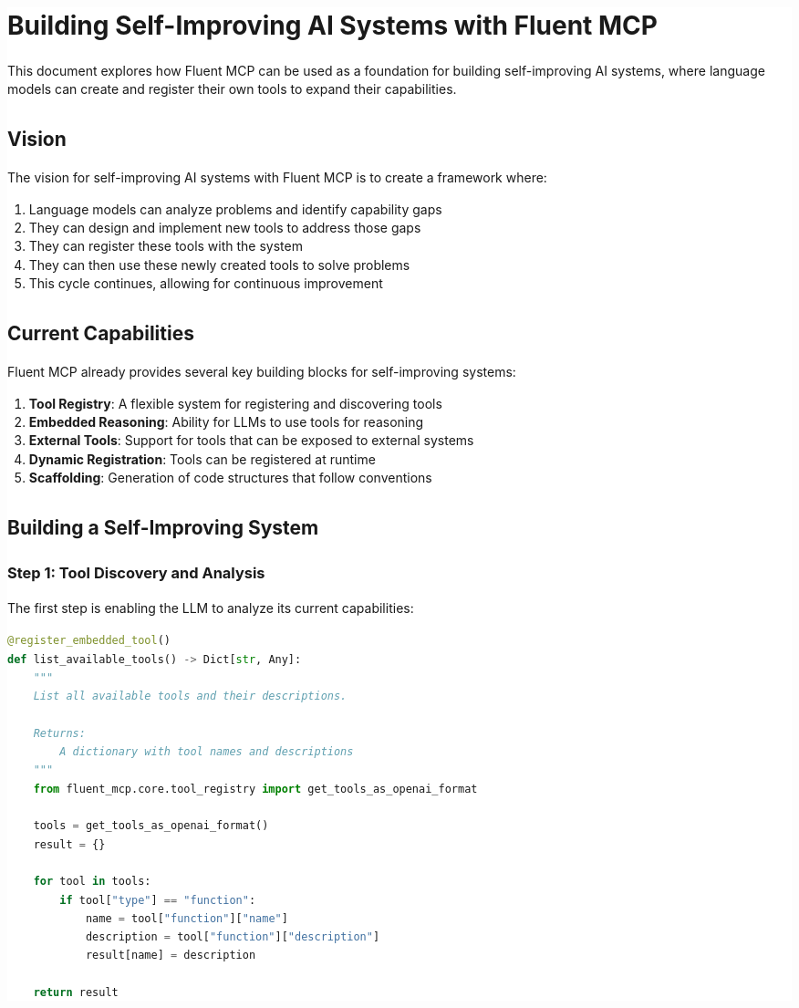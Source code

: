 # Building Self-Improving AI Systems with Fluent MCP

This document explores how Fluent MCP can be used as a foundation for building self-improving AI systems, where language models can create and register their own tools to expand their capabilities.

## Vision

The vision for self-improving AI systems with Fluent MCP is to create a framework where:

1. Language models can analyze problems and identify capability gaps
2. They can design and implement new tools to address those gaps
3. They can register these tools with the system
4. They can then use these newly created tools to solve problems
5. This cycle continues, allowing for continuous improvement

## Current Capabilities

Fluent MCP already provides several key building blocks for self-improving systems:

1. **Tool Registry**: A flexible system for registering and discovering tools
2. **Embedded Reasoning**: Ability for LLMs to use tools for reasoning
3. **External Tools**: Support for tools that can be exposed to external systems
4. **Dynamic Registration**: Tools can be registered at runtime
5. **Scaffolding**: Generation of code structures that follow conventions

## Building a Self-Improving System

### Step 1: Tool Discovery and Analysis

The first step is enabling the LLM to analyze its current capabilities:

```python
@register_embedded_tool()
def list_available_tools() -> Dict[str, Any]:
    """
    List all available tools and their descriptions.
    
    Returns:
        A dictionary with tool names and descriptions
    """
    from fluent_mcp.core.tool_registry import get_tools_as_openai_format
    
    tools = get_tools_as_openai_format()
    result = {}
    
    for tool in tools:
        if tool["type"] == "function":
            name = tool["function"]["name"]
            description = tool["function"]["description"]
            result[name] = description
    
    return result
```
